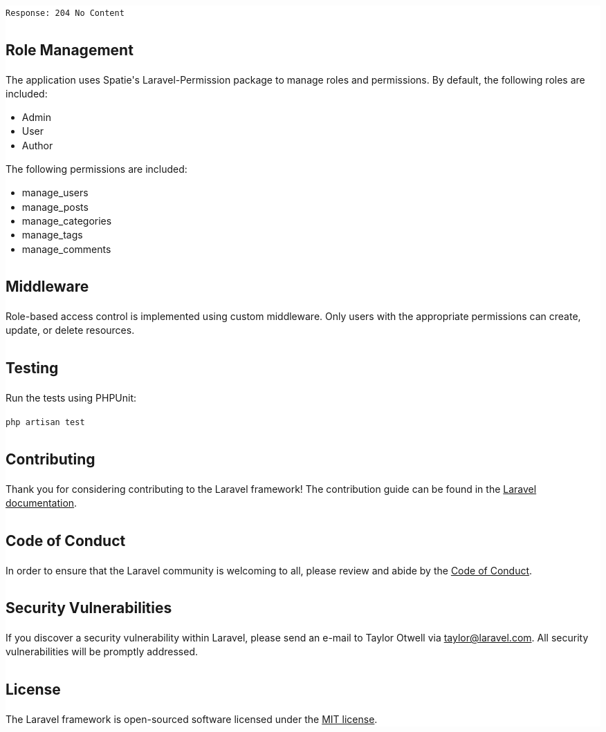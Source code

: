     Response: 204 No Content

## Role Management

The application uses Spatie's Laravel-Permission package to manage roles and permissions. By default, the following roles are included:

-   Admin
-   User
-   Author

The following permissions are included:

-   manage_users
-   manage_posts
-   manage_categories
-   manage_tags
-   manage_comments

## Middleware

Role-based access control is implemented using custom middleware. Only users with the appropriate permissions can create, update, or delete resources.

## Testing

Run the tests using PHPUnit:

```bash
php artisan test
```

## Contributing

Thank you for considering contributing to the Laravel framework! The contribution guide can be found in the [Laravel documentation](https://laravel.com/docs/contributions).

## Code of Conduct

In order to ensure that the Laravel community is welcoming to all, please review and abide by the [Code of Conduct](https://laravel.com/docs/contributions#code-of-conduct).

## Security Vulnerabilities

If you discover a security vulnerability within Laravel, please send an e-mail to Taylor Otwell via [taylor@laravel.com](mailto:taylor@laravel.com). All security vulnerabilities will be promptly addressed.

## License

The Laravel framework is open-sourced software licensed under the [MIT license](https://opensource.org/licenses/MIT).

```

```
